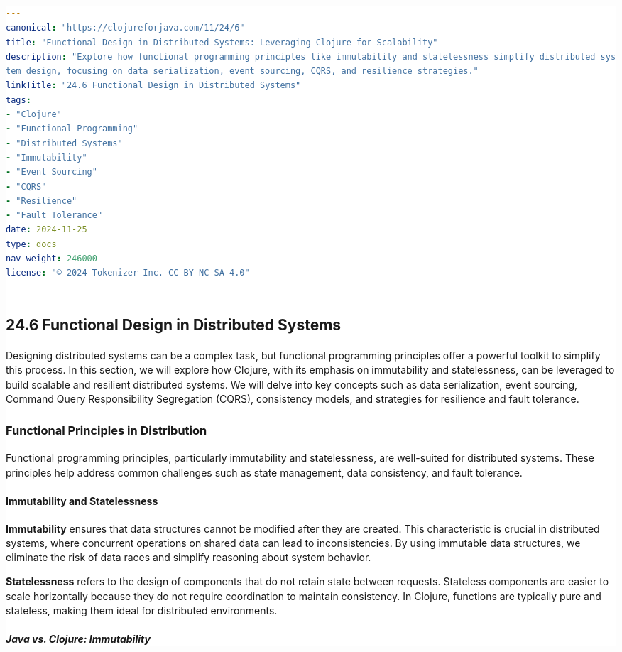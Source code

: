 ```yaml
---
canonical: "https://clojureforjava.com/11/24/6"
title: "Functional Design in Distributed Systems: Leveraging Clojure for Scalability"
description: "Explore how functional programming principles like immutability and statelessness simplify distributed system design, focusing on data serialization, event sourcing, CQRS, and resilience strategies."
linkTitle: "24.6 Functional Design in Distributed Systems"
tags:
- "Clojure"
- "Functional Programming"
- "Distributed Systems"
- "Immutability"
- "Event Sourcing"
- "CQRS"
- "Resilience"
- "Fault Tolerance"
date: 2024-11-25
type: docs
nav_weight: 246000
license: "© 2024 Tokenizer Inc. CC BY-NC-SA 4.0"
---
```


## 24.6 Functional Design in Distributed Systems

Designing distributed systems can be a complex task, but functional programming principles offer a powerful toolkit to simplify this process. In this section, we will explore how Clojure, with its emphasis on immutability and statelessness, can be leveraged to build scalable and resilient distributed systems. We will delve into key concepts such as data serialization, event sourcing, Command Query Responsibility Segregation (CQRS), consistency models, and strategies for resilience and fault tolerance.

### Functional Principles in Distribution

Functional programming principles, particularly immutability and statelessness, are well-suited for distributed systems. These principles help address common challenges such as state management, data consistency, and fault tolerance.

#### Immutability and Statelessness

**Immutability** ensures that data structures cannot be modified after they are created. This characteristic is crucial in distributed systems, where concurrent operations on shared data can lead to inconsistencies. By using immutable data structures, we eliminate the risk of data races and simplify reasoning about system behavior.

**Statelessness** refers to the design of components that do not retain state between requests. Stateless components are easier to scale horizontally because they do not require coordination to maintain consistency. In Clojure, functions are typically pure and stateless, making them ideal for distributed environments.

##### Java vs. Clojure: Immutability
